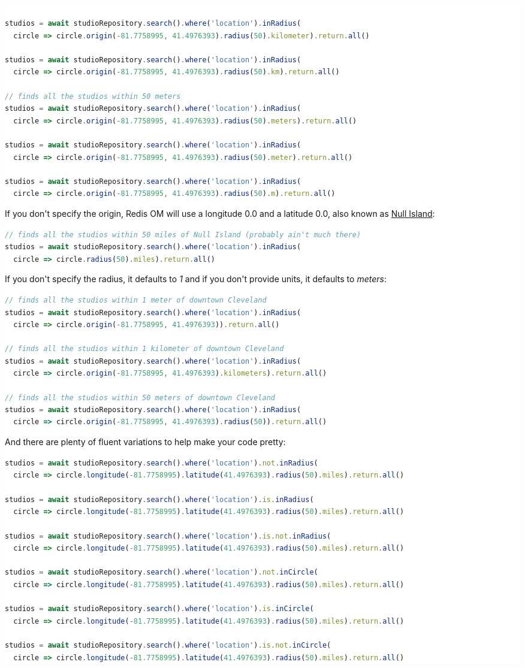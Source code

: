 ```javascript

studios = await studioRepository.search().where('location').inRadius(
  circle => circle.origin(-81.7758995, 41.4976393).radius(50).kilometer).return.all()

studios = await studioRepository.search().where('location').inRadius(
  circle => circle.origin(-81.7758995, 41.4976393).radius(50).km).return.all()

// finds all the studios within 50 meters
studios = await studioRepository.search().where('location').inRadius(
  circle => circle.origin(-81.7758995, 41.4976393).radius(50).meters).return.all()

studios = await studioRepository.search().where('location').inRadius(
  circle => circle.origin(-81.7758995, 41.4976393).radius(50).meter).return.all()

studios = await studioRepository.search().where('location').inRadius(
  circle => circle.origin(-81.7758995, 41.4976393).radius(50).m).return.all()
```

If you don't specify the origin, Redis OM will use a longitude 0.0 and a latitude 0.0, also known as [Null Island](https://en.wikipedia.org/wiki/Null_Island):

```javascript
// finds all the studios within 50 miles of Null Island (probably ain't much there)
studios = await studioRepository.search().where('location').inRadius(
  circle => circle.radius(50).miles).return.all()
```

If you don't specify the radius, it defaults to *1* and if you don't provide units, it defaults to *meters*:

```javascript
// finds all the studios within 1 meter of downtown Cleveland
studios = await studioRepository.search().where('location').inRadius(
  circle => circle.origin(-81.7758995, 41.4976393)).return.all()

// finds all the studios within 1 kilometer of downtown Cleveland
studios = await studioRepository.search().where('location').inRadius(
  circle => circle.origin(-81.7758995, 41.4976393).kilometers).return.all()

// finds all the studios within 50 meters of downtown Cleveland
studios = await studioRepository.search().where('location').inRadius(
  circle => circle.origin(-81.7758995, 41.4976393).radius(50)).return.all()
```

And there are plenty of fluent variations to help make your code pretty:

```javascript
studios = await studioRepository.search().where('location').not.inRadius(
  circle => circle.longitude(-81.7758995).latitude(41.4976393).radius(50).miles).return.all()

studios = await studioRepository.search().where('location').is.inRadius(
  circle => circle.longitude(-81.7758995).latitude(41.4976393).radius(50).miles).return.all()

studios = await studioRepository.search().where('location').is.not.inRadius(
  circle => circle.longitude(-81.7758995).latitude(41.4976393).radius(50).miles).return.all()

studios = await studioRepository.search().where('location').not.inCircle(
  circle => circle.longitude(-81.7758995).latitude(41.4976393).radius(50).miles).return.all()

studios = await studioRepository.search().where('location').is.inCircle(
  circle => circle.longitude(-81.7758995).latitude(41.4976393).radius(50).miles).return.all()

studios = await studioRepository.search().where('location').is.not.inCircle(
  circle => circle.longitude(-81.7758995).latitude(41.4976393).radius(50).miles).return.all()
```
